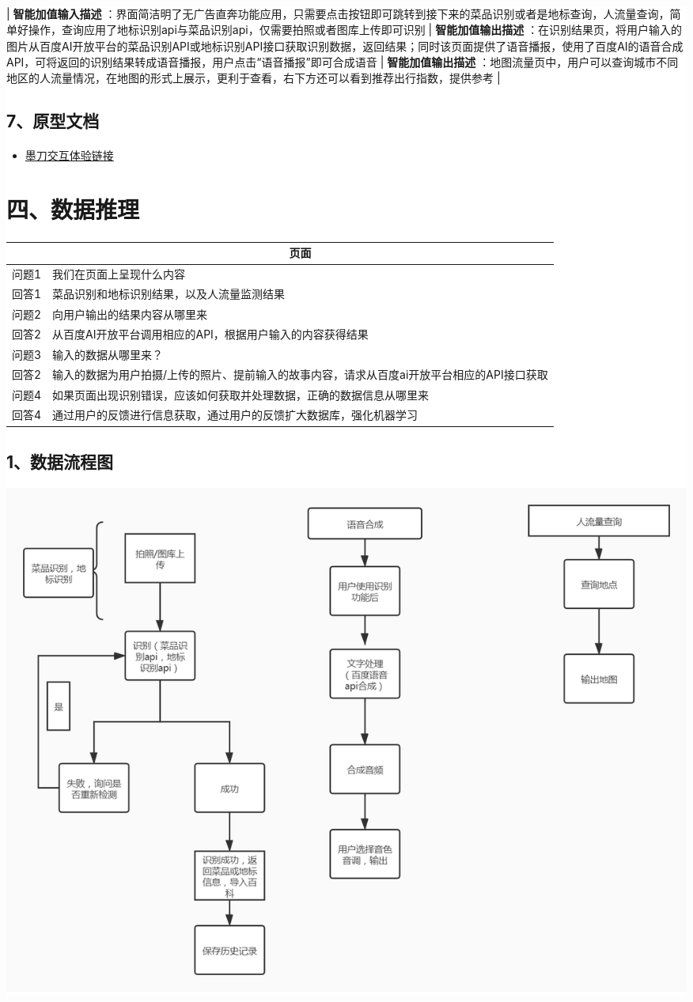 |   **智能加值输入描述** ：界面简洁明了无广告直奔功能应用，只需要点击按钮即可跳转到接下来的菜品识别或者是地标查询，人流量查询，简单好操作，查询应用了地标识别api与菜品识别api，仅需要拍照或者图库上传即可识别  |   **智能加值输出描述** ：在识别结果页，将用户输入的图片从百度AI开放平台的菜品识别API或地标识别API接口获取识别数据，返回结果；同时该页面提供了语音播报，使用了百度AI的语音合成API，可将返回的识别结果转成语音播报，用户点击“语音播报”即可合成语音      |   **智能加值输出描述** ：地图流量页中，用户可以查询城市不同地区的人流量情况，在地图的形式上展示，更利于查看，右下方还可以看到推荐出行指数，提供参考 |


## 7、原型文档
* [墨刀交互体验链接](https://modao.cc/app/213c043d6c2ce536a1bc1947bb03dbaa6af467c2?simulator_type=device&sticky)


# 四、数据推理
|  | 页面 |
|-----|--------------|
| 问题1 | 我们在页面上呈现什么内容 |
| 回答1 |  菜品识别和地标识别结果，以及人流量监测结果          |
| 问题2 |  向用户输出的结果内容从哪里来           |
| 回答2 |  从百度AI开放平台调用相应的API，根据用户输入的内容获得结果            |
| 问题3 |  输入的数据从哪里来？          |
| 回答2 |  输入的数据为用户拍摄/上传的照片、提前输入的故事内容，请求从百度ai开放平台相应的API接口获取            |
| 问题4 |  如果页面出现识别错误，应该如何获取并处理数据，正确的数据信息从哪里来  |
| 回答4 |  通过用户的反馈进行信息获取，通过用户的反馈扩大数据库，强化机器学习  |

## 1、数据流程图
![数据流程](./pic/数据流程.png) 
